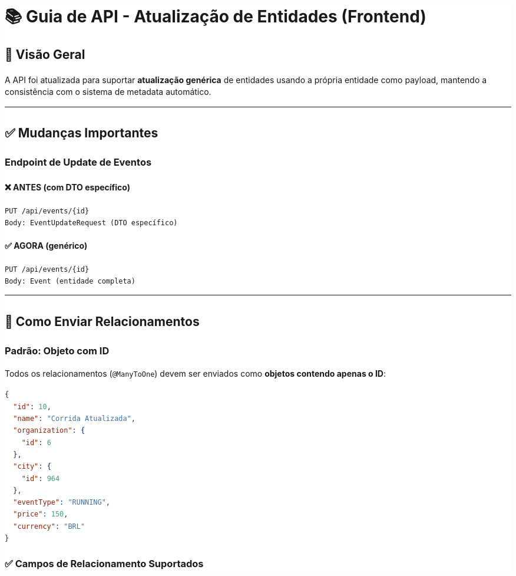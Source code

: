 # 📚 Guia de API - Atualização de Entidades (Frontend)

## 🎯 Visão Geral

A API foi atualizada para suportar **atualização genérica** de entidades usando a própria entidade como payload, mantendo a consistência com o sistema de metadata automático.

---

## ✅ Mudanças Importantes

### **Endpoint de Update de Eventos**

#### ❌ ANTES (com DTO específico)

```
PUT /api/events/{id}
Body: EventUpdateRequest (DTO específico)
```

#### ✅ AGORA (genérico)

```
PUT /api/events/{id}
Body: Event (entidade completa)
```

---

## 🔄 Como Enviar Relacionamentos

### **Padrão: Objeto com ID**

Todos os relacionamentos (`@ManyToOne`) devem ser enviados como **objetos contendo apenas o ID**:

```json
{
  "id": 10,
  "name": "Corrida Atualizada",
  "organization": {
    "id": 6
  },
  "city": {
    "id": 964
  },
  "eventType": "RUNNING",
  "price": 150,
  "currency": "BRL"
}
```

### ✅ **Campos de Relacionamento Suportados**
